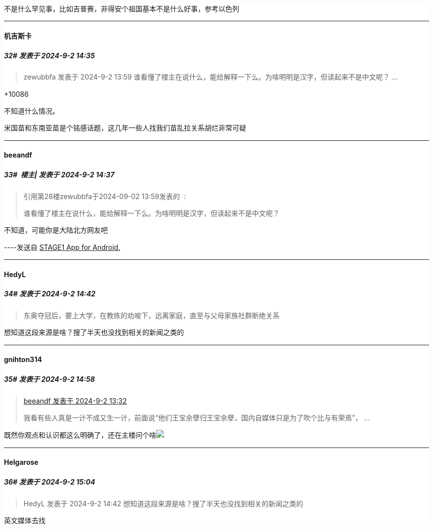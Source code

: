 不是什么罕见事，比如吉普赛，非得安个祖国基本不是什么好事，参考以色列

*****

####  机吉斯卡  
##### 32#       发表于 2024-9-2 14:35

<blockquote>zewubbfa 发表于 2024-9-2 13:59
谁看懂了楼主在说什么，能给解释一下么。为啥明明是汉字，但读起来不是中文呢？ ...</blockquote>
+10086

不知道什么情况。

米国苗和东南亚苗是个铭感话题，这几年一些人找我们苗乱拉关系胡烂非常可疑

*****

####  beeandf  
##### 33#         楼主| 发表于 2024-9-2 14:37

<blockquote>引用第28楼zewubbfa于2024-09-02 13:59发表的  :

谁看懂了楼主在说什么，能给解释一下么。为啥明明是汉字，但读起来不是中文呢？</blockquote>

不知道，可能你是大陆北方网友吧

----发送自 [STAGE1 App for Android.](http://stage1.5j4m.com/?1.37)

*****

####  HedyL  
##### 34#       发表于 2024-9-2 14:42

<blockquote>东奥夺冠后，要上大学，在教练的劝唆下，远离家庭，直至与父母家族社群断绝关系</blockquote>
想知道这段来源是啥？搜了半天也没找到相关的新闻之类的

*****

####  gnihton314  
##### 35#       发表于 2024-9-2 14:58

<blockquote><a href="httphttps://bbs.saraba1st.com/2b/forum.php?mod=redirect&amp;goto=findpost&amp;pid=66089769&amp;ptid=2197544" target="_blank">beeandf 发表于 2024-9-2 13:32</a>

我看有些人真是一计不成又生一计，前面说“他们王宝余孽归王宝余孽，国内自媒体只是为了吹个比与有荣焉”， ...</blockquote>
既然你观点和认识都这么明确了，还在主楼问个啥<img src="https://static.saraba1st.com/image/smiley/face2017/067.png" referrerpolicy="no-referrer">

*****

####  Helgarose  
##### 36#       发表于 2024-9-2 15:04

<blockquote>HedyL 发表于 2024-9-2 14:42
想知道这段来源是啥？搜了半天也没找到相关的新闻之类的</blockquote>
英文媒体去找
